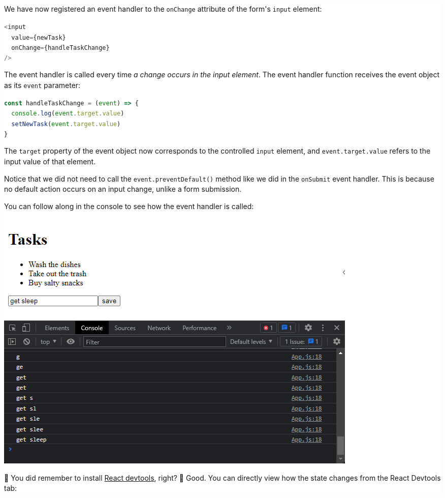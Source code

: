 We have now registered an event handler to the `onChange` attribute of the form's `input` element:

```js
<input
  value={newTask}
  onChange={handleTaskChange}
/>
```

The event handler is called every time *a change occurs in the input element*.
The event handler function receives the event object as its `event` parameter:

```js
const handleTaskChange = (event) => {
  console.log(event.target.value)
  setNewTask(event.target.value)
}
```

The `target` property of the event object now corresponds to the controlled `input` element, and `event.target.value` refers to the input value of that element.

Notice that we did not need to call the `event.preventDefault()` method like we did in the `onSubmit` event handler.
This is because no default action occurs on an input change, unlike a form submission.

You can follow along in the console to see how the event handler is called:

![multiple console calls with typing text](../../images/2/8e.png)

👀 You did remember to install [React devtools](https://chrome.google.com/webstore/detail/react-developer-tools/fmkadmapgofadopljbjfkapdkoienihi), right? 👀 Good.
You can directly view how the state changes from the React Devtools tab:

